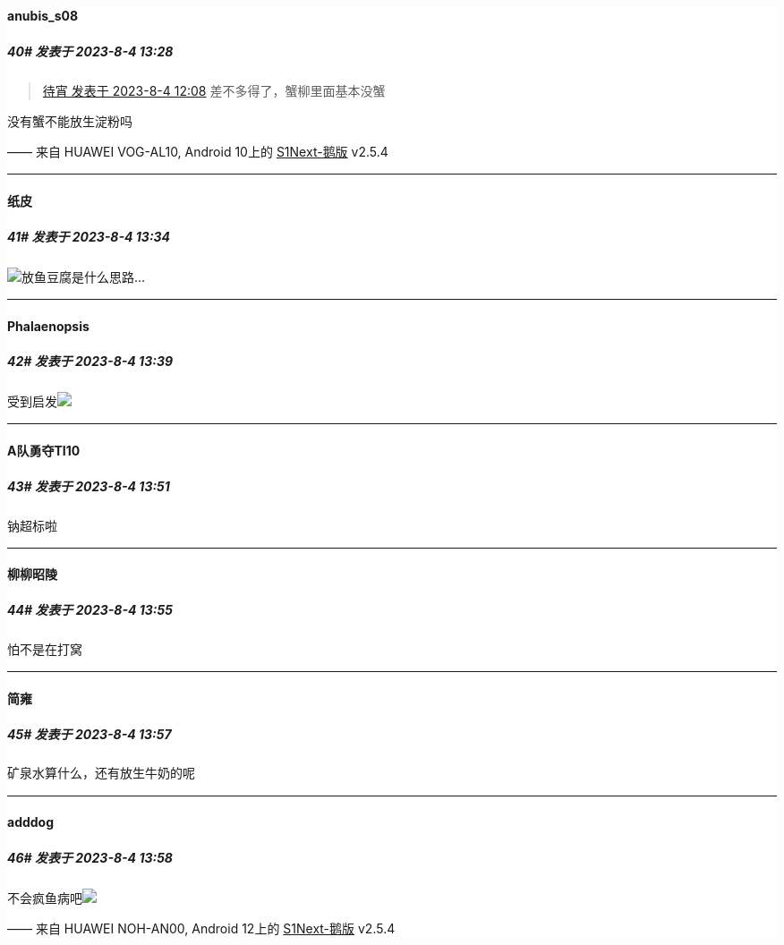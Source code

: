 ####  anubis_s08  
##### 40#       发表于 2023-8-4 13:28

<blockquote><a href="httphttps://bbs.saraba1st.com/2b/forum.php?mod=redirect&amp;goto=findpost&amp;pid=61903604&amp;ptid=2147041" target="_blank">待宵 发表于 2023-8-4 12:08</a>
差不多得了，蟹柳里面基本没蟹</blockquote>
没有蟹不能放生淀粉吗

—— 来自 HUAWEI VOG-AL10, Android 10上的 [S1Next-鹅版](https://github.com/ykrank/S1-Next/releases) v2.5.4

*****

####  纸皮  
##### 41#       发表于 2023-8-4 13:34

<img src="https://static.saraba1st.com/image/smiley/face2017/024.png" referrerpolicy="no-referrer">放鱼豆腐是什么思路…

*****

####  Phalaenopsis  
##### 42#       发表于 2023-8-4 13:39

受到启发<img src="https://static.saraba1st.com/image/smiley/face2017/105.png" referrerpolicy="no-referrer">

*****

####  A队勇夺TI10  
##### 43#       发表于 2023-8-4 13:51

钠超标啦

*****

####  柳柳昭陵  
##### 44#       发表于 2023-8-4 13:55

怕不是在打窝

*****

####  简雍  
##### 45#       发表于 2023-8-4 13:57

矿泉水算什么，还有放生牛奶的呢

*****

####  adddog  
##### 46#       发表于 2023-8-4 13:58

不会疯鱼病吧<img src="https://static.saraba1st.com/image/smiley/face2017/034.png" referrerpolicy="no-referrer">

—— 来自 HUAWEI NOH-AN00, Android 12上的 [S1Next-鹅版](https://github.com/ykrank/S1-Next/releases) v2.5.4
